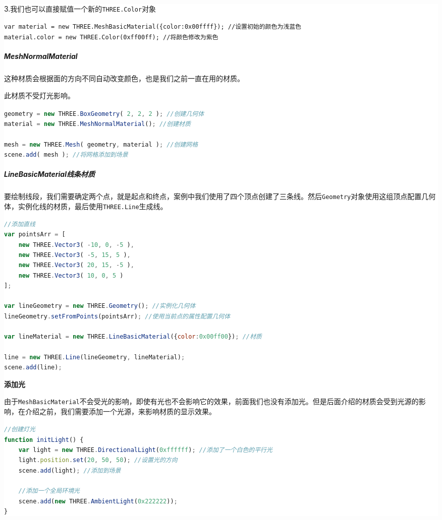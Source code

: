 3.我们也可以直接赋值一个新的`THREE.Color`对象

```
var material = new THREE.MeshBasicMaterial({color:0x00ffff}); //设置初始的颜色为浅蓝色
material.color = new THREE.Color(0xff00ff); //将颜色修改为紫色
```

##### MeshNormalMaterial

这种材质会根据面的方向不同自动改变颜色，也是我们之前一直在用的材质。

此材质不受灯光影响。

```js
geometry = new THREE.BoxGeometry( 2, 2, 2 ); //创建几何体
material = new THREE.MeshNormalMaterial(); //创建材质

mesh = new THREE.Mesh( geometry, material ); //创建网格
scene.add( mesh ); //将网格添加到场景

```

##### LineBasicMaterial线条材质

要绘制线段，我们需要确定两个点，就是起点和终点，案例中我们使用了四个顶点创建了三条线。然后`Geometry`对象使用这组顶点配置几何体，实例化线的材质，最后使用`THREE.Line`生成线。

```js
//添加直线
var pointsArr = [
    new THREE.Vector3( -10, 0, -5 ),
    new THREE.Vector3( -5, 15, 5 ),
    new THREE.Vector3( 20, 15, -5 ),
    new THREE.Vector3( 10, 0, 5 )
];

var lineGeometry = new THREE.Geometry(); //实例化几何体
lineGeometry.setFromPoints(pointsArr); //使用当前点的属性配置几何体

var lineMaterial = new THREE.LineBasicMaterial({color:0x00ff00}); //材质

line = new THREE.Line(lineGeometry, lineMaterial);
scene.add(line);

```

**添加光**

由于`MeshBasicMaterial`不会受光的影响，即使有光也不会影响它的效果，前面我们也没有添加光。但是后面介绍的材质会受到光源的影响，在介绍之前，我们需要添加一个光源，来影响材质的显示效果。

```js
//创建灯光
function initLight() {
    var light = new THREE.DirectionalLight(0xffffff); //添加了一个白色的平行光
    light.position.set(20, 50, 50); //设置光的方向
    scene.add(light); //添加到场景

    //添加一个全局环境光
    scene.add(new THREE.AmbientLight(0x222222));
}
```
